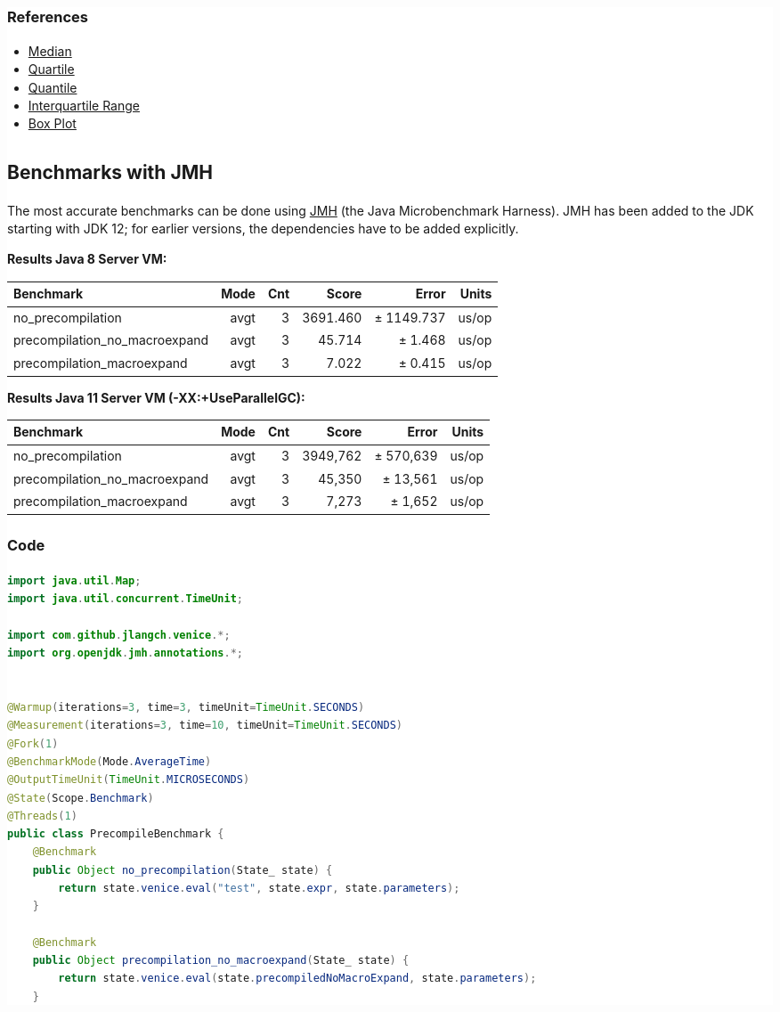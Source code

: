 

### References

- [Median](https://en.wikipedia.org/wiki/Median)
- [Quartile](https://en.wikipedia.org/wiki/Quartile)
- [Quantile](https://en.wikipedia.org/wiki/Quantile)
- [Interquartile Range](https://en.wikipedia.org/wiki/Interquartile_range)
- [Box Plot](https://en.wikipedia.org/wiki/Box_plot)



## Benchmarks with JMH

The most accurate benchmarks can be done using [JMH](http://openjdk.java.net/projects/code-tools/jmh/) 
(the Java Microbenchmark Harness). JMH has been added to the JDK starting with JDK 12; 
for earlier versions, the dependencies have to be added explicitly.


**Results Java 8 Server VM:**

| Benchmark                     | Mode |  Cnt |    Score |      Error | Units |
| :---                          | ---: | ---: |     ---: |       ---: |  ---: |
| no_precompilation             | avgt |    3 | 3691.460 | ± 1149.737 | us/op |
| precompilation_no_macroexpand | avgt |    3 |   45.714 | ±    1.468 | us/op |
| precompilation_macroexpand    | avgt |    3 |    7.022 | ±    0.415 | us/op |

**Results Java 11 Server VM (-XX:+UseParallelGC):**

| Benchmark                     | Mode |  Cnt |    Score |      Error | Units |
| :---                          | ---: | ---: |     ---: |       ---: |  ---: |
| no_precompilation             | avgt |    3 | 3949,762 |  ± 570,639 | us/op |
| precompilation_no_macroexpand | avgt |    3 |   45,350 |  ±  13,561 | us/op |
| precompilation_macroexpand    | avgt |    3 |    7,273 |  ±   1,652 | us/op |


### Code

```java
import java.util.Map;
import java.util.concurrent.TimeUnit;

import com.github.jlangch.venice.*;
import org.openjdk.jmh.annotations.*;


@Warmup(iterations=3, time=3, timeUnit=TimeUnit.SECONDS)
@Measurement(iterations=3, time=10, timeUnit=TimeUnit.SECONDS)
@Fork(1)
@BenchmarkMode(Mode.AverageTime)
@OutputTimeUnit(TimeUnit.MICROSECONDS)
@State(Scope.Benchmark)
@Threads(1)
public class PrecompileBenchmark {
    @Benchmark
    public Object no_precompilation(State_ state) {
        return state.venice.eval("test", state.expr, state.parameters);
    }

    @Benchmark
    public Object precompilation_no_macroexpand(State_ state) {
        return state.venice.eval(state.precompiledNoMacroExpand, state.parameters);
    }
```